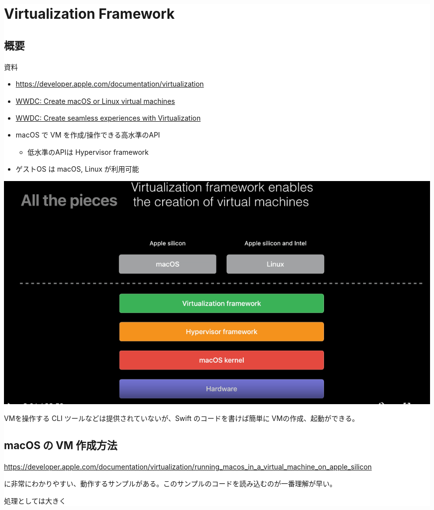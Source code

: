 # Virtualization Framework


## 概要

資料
- https://developer.apple.com/documentation/virtualization
- [WWDC: Create macOS or Linux virtual machines](https://developer.apple.com/videos/play/wwdc2022/10002/)
- [WWDC: Create seamless experiences with Virtualization](https://developer.apple.com/videos/play/wwdc2023/10007/)

- macOS で VM を作成/操作できる高水準のAPI
  - 低水準のAPIは Hypervisor framework 
- ゲストOS は macOS, Linux が利用可能


![](VirtualizationFramework.md_image/20231222_010718.png)


VMを操作する CLI ツールなどは提供されていないが、Swift のコードを書けば簡単に VMの作成、起動ができる。

## macOS の VM 作成方法

https://developer.apple.com/documentation/virtualization/running_macos_in_a_virtual_machine_on_apple_silicon

に非常にわかりやすい、動作するサンプルがある。このサンプルのコードを読み込むのが一番理解が早い。

処理としては大きく
